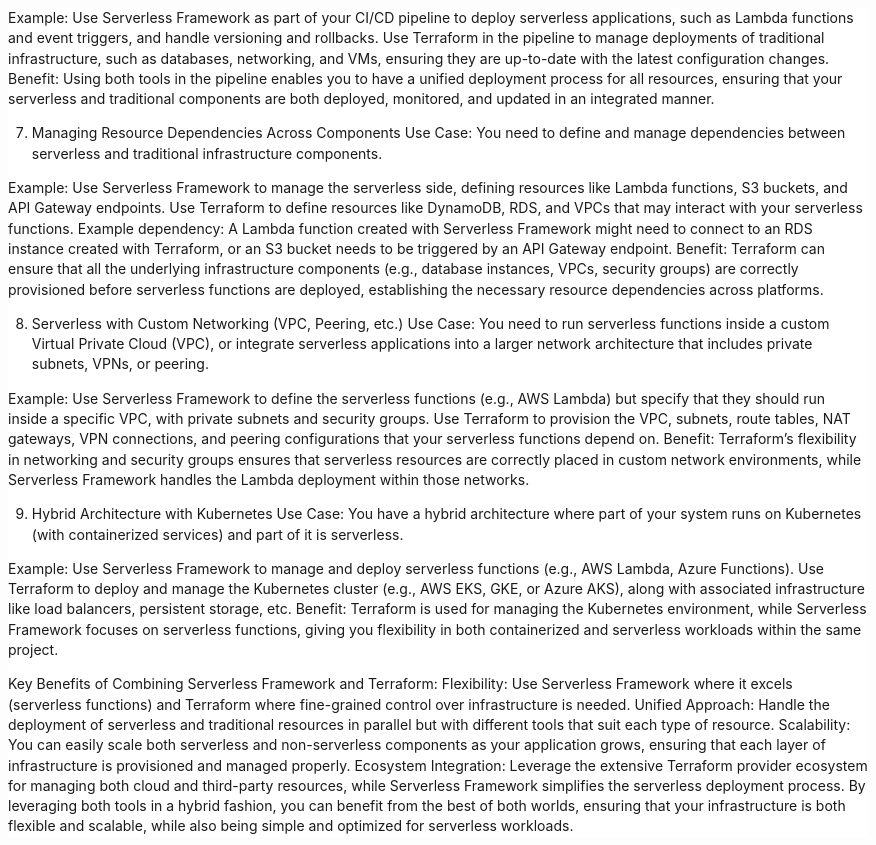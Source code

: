 Example:
Use Serverless Framework as part of your CI/CD pipeline to deploy serverless applications, such as Lambda functions and event triggers, and handle versioning and rollbacks.
Use Terraform in the pipeline to manage deployments of traditional infrastructure, such as databases, networking, and VMs, ensuring they are up-to-date with the latest configuration changes.
Benefit: Using both tools in the pipeline enables you to have a unified deployment process for all resources, ensuring that your serverless and traditional components are both deployed, monitored, and updated in an integrated manner.

7. Managing Resource Dependencies Across Components
Use Case: You need to define and manage dependencies between serverless and traditional infrastructure components.

Example:
Use Serverless Framework to manage the serverless side, defining resources like Lambda functions, S3 buckets, and API Gateway endpoints.
Use Terraform to define resources like DynamoDB, RDS, and VPCs that may interact with your serverless functions.
Example dependency: A Lambda function created with Serverless Framework might need to connect to an RDS instance created with Terraform, or an S3 bucket needs to be triggered by an API Gateway endpoint.
Benefit: Terraform can ensure that all the underlying infrastructure components (e.g., database instances, VPCs, security groups) are correctly provisioned before serverless functions are deployed, establishing the necessary resource dependencies across platforms.

8. Serverless with Custom Networking (VPC, Peering, etc.)
Use Case: You need to run serverless functions inside a custom Virtual Private Cloud (VPC), or integrate serverless applications into a larger network architecture that includes private subnets, VPNs, or peering.

Example:
Use Serverless Framework to define the serverless functions (e.g., AWS Lambda) but specify that they should run inside a specific VPC, with private subnets and security groups.
Use Terraform to provision the VPC, subnets, route tables, NAT gateways, VPN connections, and peering configurations that your serverless functions depend on.
Benefit: Terraform’s flexibility in networking and security groups ensures that serverless resources are correctly placed in custom network environments, while Serverless Framework handles the Lambda deployment within those networks.

9. Hybrid Architecture with Kubernetes
Use Case: You have a hybrid architecture where part of your system runs on Kubernetes (with containerized services) and part of it is serverless.

Example:
Use Serverless Framework to manage and deploy serverless functions (e.g., AWS Lambda, Azure Functions).
Use Terraform to deploy and manage the Kubernetes cluster (e.g., AWS EKS, GKE, or Azure AKS), along with associated infrastructure like load balancers, persistent storage, etc.
Benefit: Terraform is used for managing the Kubernetes environment, while Serverless Framework focuses on serverless functions, giving you flexibility in both containerized and serverless workloads within the same project.


Key Benefits of Combining Serverless Framework and Terraform:
Flexibility: Use Serverless Framework where it excels (serverless functions) and Terraform where fine-grained control over infrastructure is needed.
Unified Approach: Handle the deployment of serverless and traditional resources in parallel but with different tools that suit each type of resource.
Scalability: You can easily scale both serverless and non-serverless components as your application grows, ensuring that each layer of infrastructure is provisioned and managed properly.
Ecosystem Integration: Leverage the extensive Terraform provider ecosystem for managing both cloud and third-party resources, while Serverless Framework simplifies the serverless deployment process.
By leveraging both tools in a hybrid fashion, you can benefit from the best of both worlds, ensuring that your infrastructure is both flexible and scalable, while also being simple and optimized for serverless workloads.

